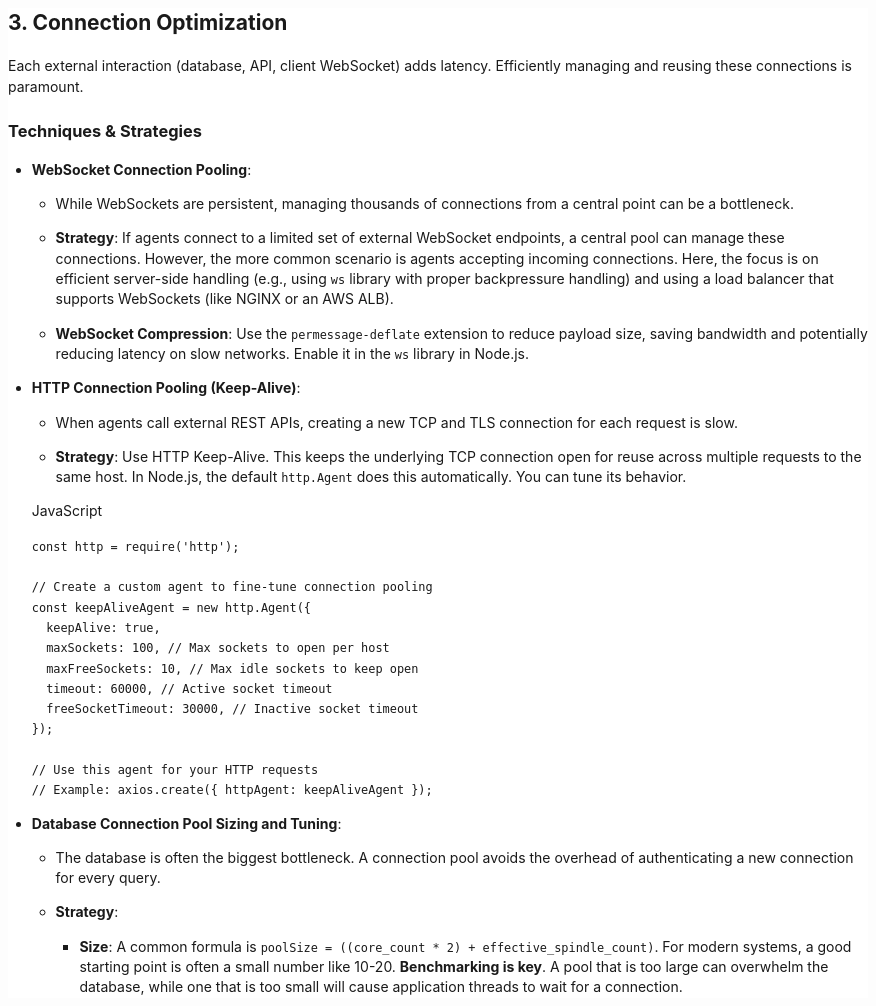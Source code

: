 ## 3. Connection Optimization

Each external interaction (database, API, client WebSocket) adds latency. Efficiently managing and reusing these connections is paramount.

### Techniques & Strategies

- **WebSocket Connection Pooling**:
    
    - While WebSockets are persistent, managing thousands of connections from a central point can be a bottleneck.
        
    - **Strategy**: If agents connect to a limited set of external WebSocket endpoints, a central pool can manage these connections. However, the more common scenario is agents accepting incoming connections. Here, the focus is on efficient server-side handling (e.g., using `ws` library with proper backpressure handling) and using a load balancer that supports WebSockets (like NGINX or an AWS ALB).
        
    - **WebSocket Compression**: Use the `permessage-deflate` extension to reduce payload size, saving bandwidth and potentially reducing latency on slow networks. Enable it in the `ws` library in Node.js.
        
- **HTTP Connection Pooling (Keep-Alive)**:
    
    - When agents call external REST APIs, creating a new TCP and TLS connection for each request is slow.
        
    - **Strategy**: Use HTTP Keep-Alive. This keeps the underlying TCP connection open for reuse across multiple requests to the same host. In Node.js, the default `http.Agent` does this automatically. You can tune its behavior.
        
    
    JavaScript
    
    ```
    const http = require('http');
    
    // Create a custom agent to fine-tune connection pooling
    const keepAliveAgent = new http.Agent({
      keepAlive: true,
      maxSockets: 100, // Max sockets to open per host
      maxFreeSockets: 10, // Max idle sockets to keep open
      timeout: 60000, // Active socket timeout
      freeSocketTimeout: 30000, // Inactive socket timeout
    });
    
    // Use this agent for your HTTP requests
    // Example: axios.create({ httpAgent: keepAliveAgent });
    ```
    
- **Database Connection Pool Sizing and Tuning**:
    
    - The database is often the biggest bottleneck. A connection pool avoids the overhead of authenticating a new connection for every query.
        
    - **Strategy**:
        
        - **Size**: A common formula is `poolSize = ((core_count * 2) + effective_spindle_count)`. For modern systems, a good starting point is often a small number like 10-20. **Benchmarking is key**. A pool that is too large can overwhelm the database, while one that is too small will cause application threads to wait for a connection.
            